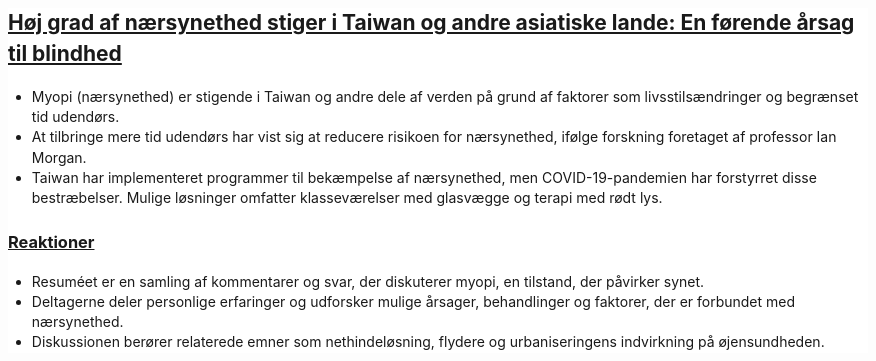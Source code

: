 ## [Høj grad af nærsynethed stiger i Taiwan og andre asiatiske lande: En førende årsag til blindhed](https://www.wired.com/story/taiwan-epicenter-of-world-myopia-epidemic/)

- Myopi (nærsynethed) er stigende i Taiwan og andre dele af verden på grund af faktorer som livsstilsændringer og begrænset tid udendørs.
- At tilbringe mere tid udendørs har vist sig at reducere risikoen for nærsynethed, ifølge forskning foretaget af professor Ian Morgan.
- Taiwan har implementeret programmer til bekæmpelse af nærsynethed, men COVID-19-pandemien har forstyrret disse bestræbelser. Mulige løsninger omfatter klasseværelser med glasvægge og terapi med rødt lys.

### [Reaktioner](https://news.ycombinator.com/item?id=38782482)

- Resuméet er en samling af kommentarer og svar, der diskuterer myopi, en tilstand, der påvirker synet.
- Deltagerne deler personlige erfaringer og udforsker mulige årsager, behandlinger og faktorer, der er forbundet med nærsynethed.
- Diskussionen berører relaterede emner som nethindeløsning, flydere og urbaniseringens indvirkning på øjensundheden.

<head>
  <meta property="og:title" content="Den første nye amerikanske atomreaktor i 5 år går i drift på Vogtle-værket" />
  <meta property="og:type" content="website" />
  <meta property="og:image" content="https://og.cho.sh/api/og/?title=Den%20f%C3%B8rste%20nye%20amerikanske%20atomreaktor%20i%205%20%C3%A5r%20g%C3%A5r%20i%20drift%20p%C3%A5%20Vogtle-v%C3%A6rket&subheading=torsdag%20den%2028.%20december%202023%3A%20Resum%C3%A9%20af%20Hacker%20News" />
</head>
